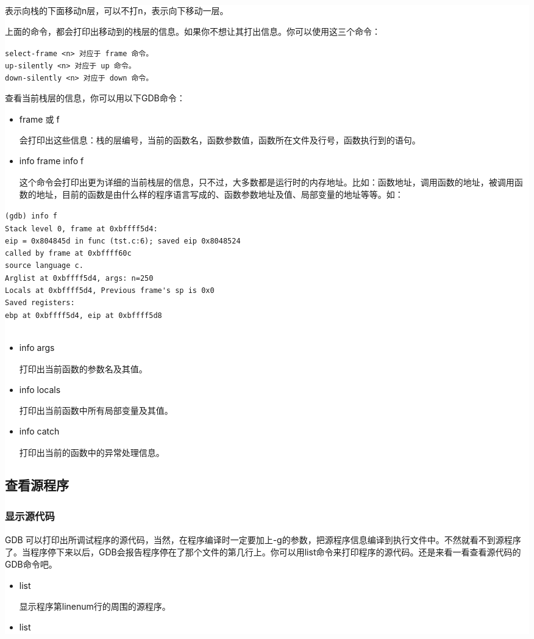   表示向栈的下面移动n层，可以不打n，表示向下移动一层。


上面的命令，都会打印出移动到的栈层的信息。如果你不想让其打出信息。你可以使用这三个命令：

```
select-frame <n> 对应于 frame 命令。
up-silently <n> 对应于 up 命令。
down-silently <n> 对应于 down 命令。
```

查看当前栈层的信息，你可以用以下GDB命令：

- frame 或 f

  会打印出这些信息：栈的层编号，当前的函数名，函数参数值，函数所在文件及行号，函数执行到的语句。

- info frame info f

  这个命令会打印出更为详细的当前栈层的信息，只不过，大多数都是运行时的内存地址。比如：函数地址，调用函数的地址，被调用函数的地址，目前的函数是由什么样的程序语言写成的、函数参数地址及值、局部变量的地址等等。如：

```
(gdb) info f
Stack level 0, frame at 0xbffff5d4:
eip = 0x804845d in func (tst.c:6); saved eip 0x8048524
called by frame at 0xbffff60c
source language c.
Arglist at 0xbffff5d4, args: n=250
Locals at 0xbffff5d4, Previous frame's sp is 0x0
Saved registers:
ebp at 0xbffff5d4, eip at 0xbffff5d8
            
```

- info args

  打印出当前函数的参数名及其值。

- info locals

  打印出当前函数中所有局部变量及其值。

- info catch

  打印出当前的函数中的异常处理信息。

## 查看源程序

### 显示源代码

GDB 可以打印出所调试程序的源代码，当然，在程序编译时一定要加上-g的参数，把源程序信息编译到执行文件中。不然就看不到源程序了。当程序停下来以后，GDB会报告程序停在了那个文件的第几行上。你可以用list命令来打印程序的源代码。还是来看一看查看源代码的GDB命令吧。

- list <linenum>

  显示程序第linenum行的周围的源程序。

- list <function>
